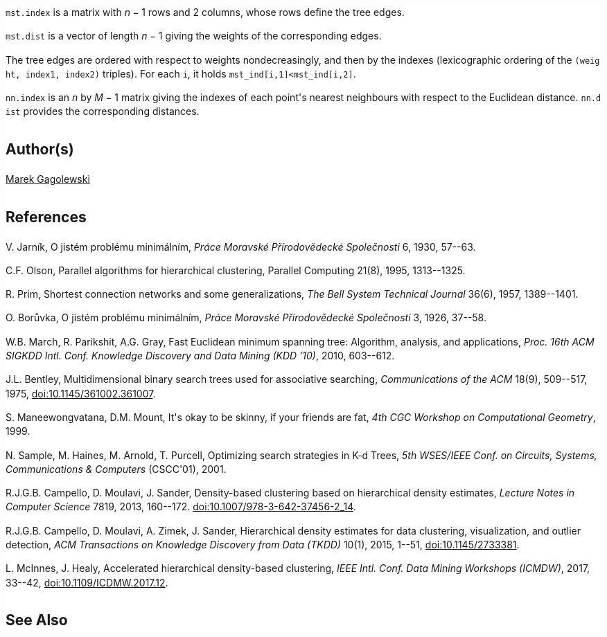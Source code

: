 `mst.index` is a matrix with $n-1$ rows and $2$ columns, whose rows define the tree edges.

`mst.dist` is a vector of length $n-1$ giving the weights of the corresponding edges.

The tree edges are ordered with respect to weights nondecreasingly, and then by the indexes (lexicographic ordering of the `(weight, index1, index2)` triples). For each `i`, it holds `mst_ind[i,1]<mst_ind[i,2]`.

`nn.index` is an $n$ by $M-1$ matrix giving the indexes of each point\'s nearest neighbours with respect to the Euclidean distance. `nn.dist` provides the corresponding distances.

## Author(s)

[Marek Gagolewski](https://www.gagolewski.com/)

## References

V. Jarník, O jistém problému minimálním, *Práce Moravské Přírodovědecké Společnosti* 6, 1930, 57--63.

C.F. Olson, Parallel algorithms for hierarchical clustering, Parallel Computing 21(8), 1995, 1313--1325.

R. Prim, Shortest connection networks and some generalizations, *The Bell System Technical Journal* 36(6), 1957, 1389--1401.

O. Borůvka, O jistém problému minimálním, *Práce Moravské Přírodovědecké Společnosti* 3, 1926, 37--58.

W.B. March, R. Parikshit, A.G. Gray, Fast Euclidean minimum spanning tree: Algorithm, analysis, and applications, *Proc. 16th ACM SIGKDD Intl. Conf. Knowledge Discovery and Data Mining (KDD \'10)*, 2010, 603--612.

J.L. Bentley, Multidimensional binary search trees used for associative searching, *Communications of the ACM* 18(9), 509--517, 1975, [doi:10.1145/361002.361007](https://doi.org/10.1145/361002.361007).

S. Maneewongvatana, D.M. Mount, It\'s okay to be skinny, if your friends are fat, *4th CGC Workshop on Computational Geometry*, 1999.

N. Sample, M. Haines, M. Arnold, T. Purcell, Optimizing search strategies in K-d Trees, *5th WSES/IEEE Conf. on Circuits, Systems, Communications & Computers* (CSCC\'01), 2001.

R.J.G.B. Campello, D. Moulavi, J. Sander, Density-based clustering based on hierarchical density estimates, *Lecture Notes in Computer Science* 7819, 2013, 160--172. [doi:10.1007/978-3-642-37456-2_14](https://doi.org/10.1007/978-3-642-37456-2_14).

R.J.G.B. Campello, D. Moulavi, A. Zimek, J. Sander, Hierarchical density estimates for data clustering, visualization, and outlier detection, *ACM Transactions on Knowledge Discovery from Data (TKDD)* 10(1), 2015, 1--51, [doi:10.1145/2733381](https://doi.org/10.1145/2733381).

L. McInnes, J. Healy, Accelerated hierarchical density-based clustering, *IEEE Intl. Conf. Data Mining Workshops (ICMDW)*, 2017, 33--42, [doi:10.1109/ICDMW.2017.12](https://doi.org/10.1109/ICDMW.2017.12).

## See Also
